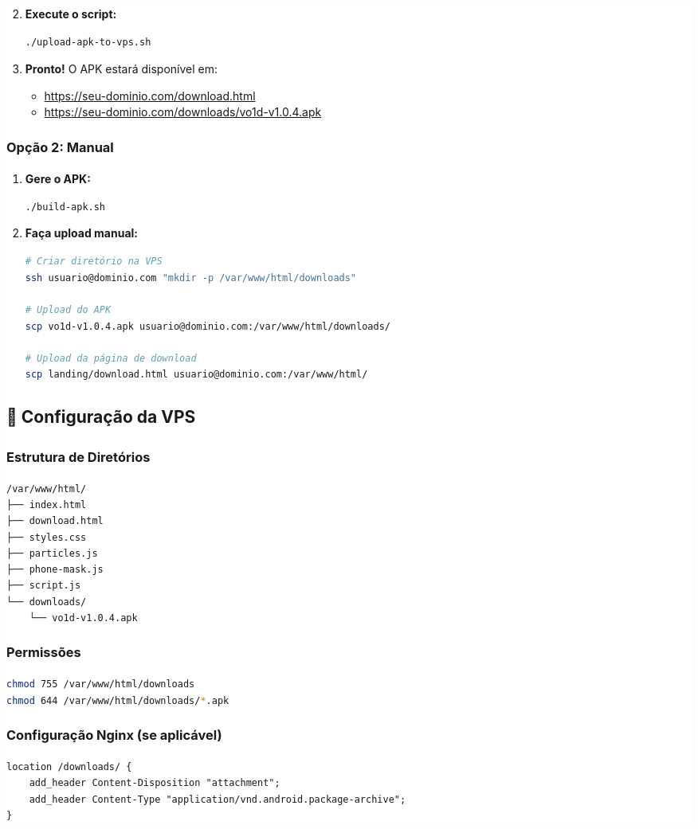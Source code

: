 2. **Execute o script:**
   ```bash
   ./upload-apk-to-vps.sh
   ```

3. **Pronto!** O APK estará disponível em:
   - https://seu-dominio.com/download.html
   - https://seu-dominio.com/downloads/vo1d-v1.0.4.apk

### Opção 2: Manual

1. **Gere o APK:**
   ```bash
   ./build-apk.sh
   ```

2. **Faça upload manual:**
   ```bash
   # Criar diretório na VPS
   ssh usuario@dominio.com "mkdir -p /var/www/html/downloads"
   
   # Upload do APK
   scp vo1d-v1.0.4.apk usuario@dominio.com:/var/www/html/downloads/
   
   # Upload da página de download
   scp landing/download.html usuario@dominio.com:/var/www/html/
   ```

## 🔧 Configuração da VPS

### Estrutura de Diretórios
```
/var/www/html/
├── index.html
├── download.html
├── styles.css
├── particles.js
├── phone-mask.js
├── script.js
└── downloads/
    └── vo1d-v1.0.4.apk
```

### Permissões
```bash
chmod 755 /var/www/html/downloads
chmod 644 /var/www/html/downloads/*.apk
```

### Configuração Nginx (se aplicável)
```nginx
location /downloads/ {
    add_header Content-Disposition "attachment";
    add_header Content-Type "application/vnd.android.package-archive";
}
```
